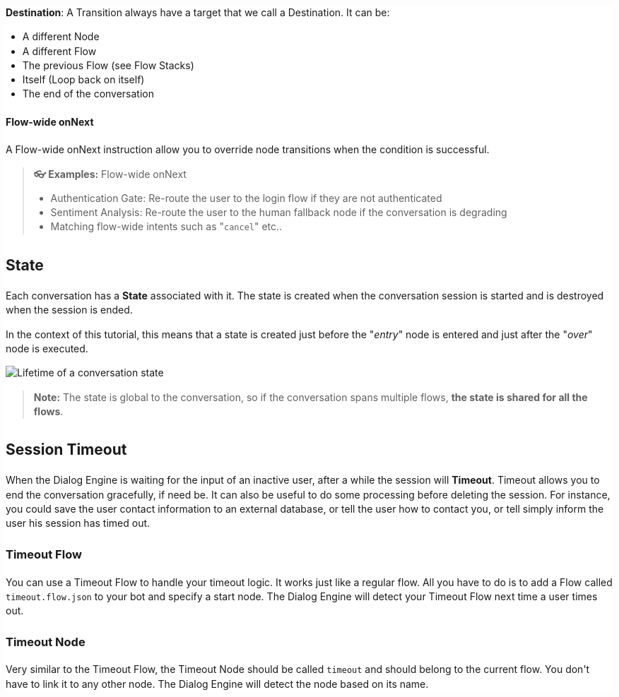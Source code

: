 **Destination**: A Transition always have a target that we call a Destination. It can be:

- A different Node
- A different Flow
- The previous Flow (see Flow Stacks)
- Itself (Loop back on itself)
- The end of the conversation

#### Flow-wide onNext

A Flow-wide onNext instruction allow you to override node transitions when the condition is successful.

> **👓 Examples:** Flow-wide onNext
>
> - Authentication Gate: Re-route the user to the login flow if they are not authenticated
> - Sentiment Analysis: Re-route the user to the human fallback node if the conversation is degrading
> - Matching flow-wide intents such as "`cancel`" etc..

## State

Each conversation has a **State** associated with it. The state is created when the conversation session is started and is destroyed when the session is ended.

In the context of this tutorial, this means that a state is created just before the "_entry_" node is entered and just after the "_over_" node is executed.

![Lifetime of a conversation state](assets/stateLifetime.jpg)

> **Note:** The state is global to the conversation, so if the conversation spans multiple flows, **the state is shared for all the flows**.

## Session Timeout

When the Dialog Engine is waiting for the input of an inactive user, after a while the session will **Timeout**.
Timeout allows you to end the conversation gracefully, if need be. It can also be useful to do some processing before deleting the session. For instance, you could save the user contact information to an external database, or tell the user how to contact you, or tell simply inform the user his session has timed out.

### Timeout Flow

You can use a Timeout Flow to handle your timeout logic. It works just like a regular flow. All you have to do is to add a Flow called `timeout.flow.json` to your bot and specify a start node. The Dialog Engine will detect your Timeout Flow next time a user times out.

### Timeout Node

Very similar to the Timeout Flow, the Timeout Node should be called `timeout` and should belong to the current flow. You don't have to link it to any other node. The Dialog Engine will detect the node based on its name.
